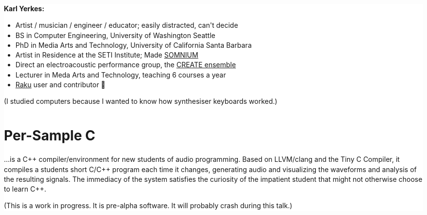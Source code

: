 













**Karl Yerkes:**

- Artist / musician / engineer / educator; easily distracted, can't decide
- BS in Computer Engineering, University of Washington Seattle
- PhD in Media Arts and Technology, University of California Santa Barbara
- Artist in Residence at the SETI Institute; Made [SOMNIUM](https://www.youtube.com/watch?v=rNEHmrmx7EI)
- Direct an electroacoustic performance group, the [CREATE ensemble](https://soundcloud.com/create-ensemble)
- Lecturer in Meda Arts and Technology, teaching 6 courses a year
- [Raku](https://www.raku.org) user and contributor 🦋





(I studied computers because I wanted to know how synthesiser keyboards worked.)















# Per-Sample C



...is a C++ compiler/environment for new students of audio programming. Based on LLVM/clang and the Tiny C Compiler, it compiles a students short C/C++ program each time it changes, generating audio and visualizing the waveforms and analysis of the resulting signals. The immediacy of the system satisfies the curiosity of the impatient student that might not otherwise choose to learn C++.





(This is a work in progress. It is pre-alpha software.  It will probably crash during this talk.)















